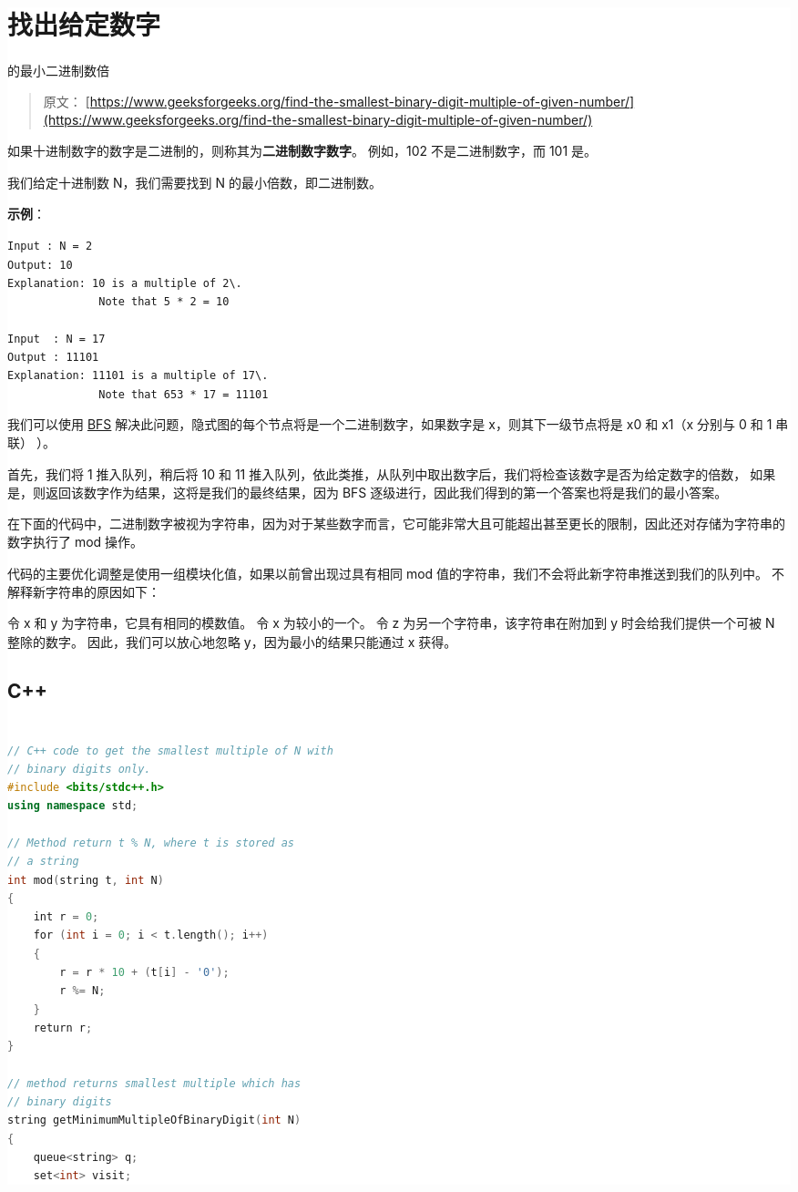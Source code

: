# 找出给定数字

的最小二进制数倍

> 原文： [https://www.geeksforgeeks.org/find-the-smallest-binary-digit-multiple-of-given-number/](https://www.geeksforgeeks.org/find-the-smallest-binary-digit-multiple-of-given-number/)

如果十进制数字的数字是二进制的，则称其为**二进制数字数字**。 例如，102 不是二进制数字，而 101 是。

我们给定十进制数 N，我们需要找到 N 的最小倍数，即二进制数。

**示例**：

```
Input : N = 2
Output: 10
Explanation: 10 is a multiple of 2\. 
              Note that 5 * 2 = 10

Input  : N = 17
Output : 11101
Explanation: 11101 is a multiple of 17\. 
              Note that 653 * 17 = 11101

```

我们可以使用 [BFS](https://www.geeksforgeeks.org/breadth-first-traversal-for-a-graph/) 解决此问题，隐式图的每个节点将是一个二进制数字，如果数字是 x，则其下一级节点将是 x0 和 x1（x 分别与 0 和 1 串联） ）。

首先，我们将 1 推入队列，稍后将 10 和 11 推入队列，依此类推，从队列中取出数字后，我们将检查该数字是否为给定数字的倍数， 如果是，则返回该数字作为结果，这将是我们的最终结果，因为 BFS 逐级进行，因此我们得到的第一个答案也将是我们的最小答案。

在下面的代码中，二进制数字被视为字符串，因为对于某些数字而言，它可能非常大且可能超出甚至更长的限制，因此还对存储为字符串的数字执行了 mod 操作。

代码的主要优化调整是使用一组模块化值，如果以前曾出现过具有相同 mod 值的字符串，我们不会将此新字符串推送到我们的队列中。 不解释新字符串的原因如下：

令 x 和 y 为字符串，它具有相同的模数值。 令 x 为较小的一个。 令 z 为另一个字符串，该字符串在附加到 y 时会给我们提供一个可被 N 整除的数字。 因此，我们可以放心地忽略 y，因为最小的结果只能通过 x 获得。

## C++

```cpp

// C++ code to get the smallest multiple of N with
// binary digits only.
#include <bits/stdc++.h>
using namespace std;

// Method return t % N, where t is stored as
// a string
int mod(string t, int N)
{
    int r = 0;
    for (int i = 0; i < t.length(); i++)
    {
        r = r * 10 + (t[i] - '0');
        r %= N;
    }
    return r;
}

// method returns smallest multiple which has
// binary digits
string getMinimumMultipleOfBinaryDigit(int N)
{
    queue<string> q;
    set<int> visit;
```